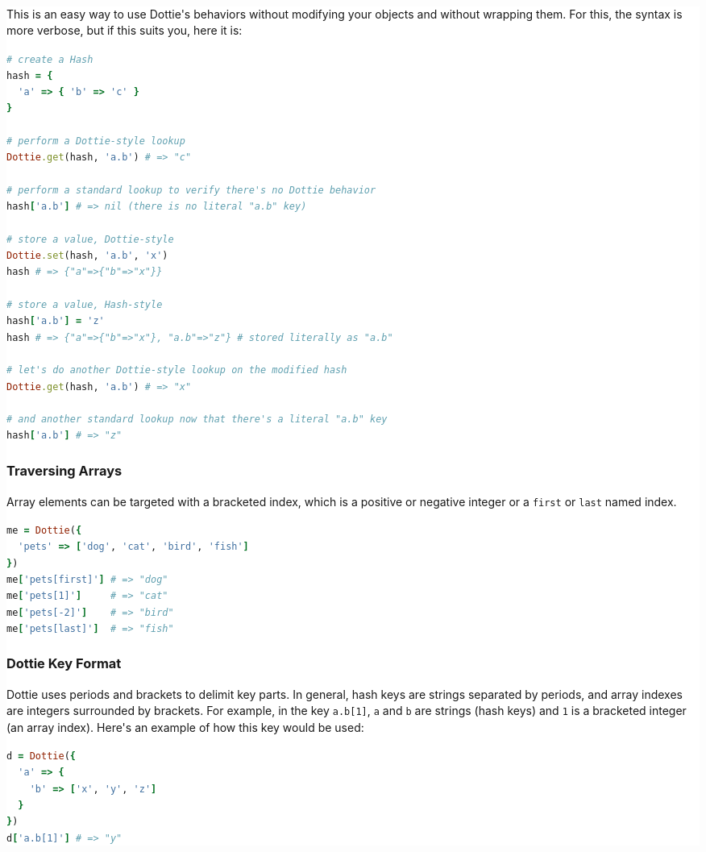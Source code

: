This is an easy way to use Dottie's behaviors without modifying your objects and without wrapping them. For this, the syntax is more verbose, but if this suits you, here it is:

```ruby
# create a Hash
hash = {
  'a' => { 'b' => 'c' }
}

# perform a Dottie-style lookup
Dottie.get(hash, 'a.b') # => "c"

# perform a standard lookup to verify there's no Dottie behavior
hash['a.b'] # => nil (there is no literal "a.b" key)

# store a value, Dottie-style
Dottie.set(hash, 'a.b', 'x')
hash # => {"a"=>{"b"=>"x"}}

# store a value, Hash-style
hash['a.b'] = 'z'
hash # => {"a"=>{"b"=>"x"}, "a.b"=>"z"} # stored literally as "a.b"

# let's do another Dottie-style lookup on the modified hash
Dottie.get(hash, 'a.b') # => "x"

# and another standard lookup now that there's a literal "a.b" key
hash['a.b'] # => "z"
```

### Traversing Arrays

Array elements can be targeted with a bracketed index, which is a positive or negative integer or a `first` or `last` named index.

```ruby
me = Dottie({
  'pets' => ['dog', 'cat', 'bird', 'fish']
})
me['pets[first]'] # => "dog"
me['pets[1]']     # => "cat"
me['pets[-2]']    # => "bird"
me['pets[last]']  # => "fish"
```

### Dottie Key Format

Dottie uses periods and brackets to delimit key parts. In general, hash keys are strings separated by periods, and array indexes are integers surrounded by brackets. For example, in the key `a.b[1]`, `a` and `b` are strings (hash keys) and `1` is a bracketed integer (an array index). Here's an example of how this key would be used:

```ruby
d = Dottie({
  'a' => {
    'b' => ['x', 'y', 'z']
  }
})
d['a.b[1]'] # => "y"
```
